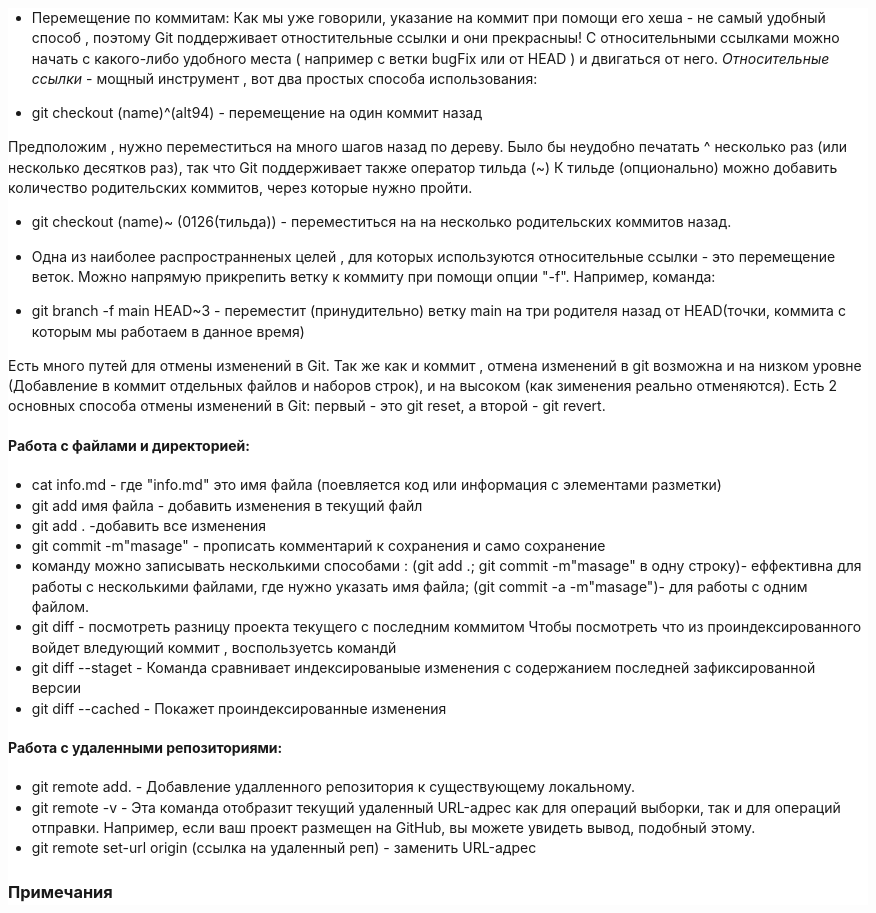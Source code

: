 * Перемещение по коммитам:
Как мы уже говорили, указание на коммит при помощи его хеша - не самый удобный способ , поэтому Git поддерживает отностительные ссылки и они прекрасныы! С относительными ссылками можно начать с какого-либо удобного места ( например с ветки bugFix или от HEAD ) и двигаться от него. _Относительные ссылки_ - мощный инструмент , вот два простых способа использования:

*  git checkout (name)^(alt94) - перемещение на один коммит назад

Предположим , нужно переместиться на много шагов назад по дереву. Было бы неудобно печатать ^ несколько раз (или несколько десятков раз), так что Git поддерживает также оператор тильда (~)
К тильде (опционально) можно добавить количество родительских коммитов, через которые нужно пройти. 

* git checkout (name)~ <num>(0126(тильда)) - переместиться на на несколько родительских коммитов назад.

* Одна из наиболее распространненых целей , для которых используются относительные ссылки - это перемещение веток. Можно напрямую прикрепить ветку к коммиту при помощи опции "-f". Например, команда:
* git branch -f main HEAD~3 - переместит (принудительно) ветку main на три родителя назад от HEAD(точки, коммита с которым мы работаем в данное время)

Есть много путей для отмены изменений в Git. Так же как и коммит , отмена изменений в git возможна и на низком уровне (Добавление в коммит отдельных файлов и наборов строк), и на высоком (как зименения реально отменяются). 
Есть 2 основных способа отмены изменений в Git: первый - это git reset, а второй - git revert.

#### Работа с файлами и директорией: 

* cat info.md - где "info.md" это имя файла (поевляется код или информация с элементами разметки)
* git add имя файла - добавить изменения в текущий файл
* git add . -добавить все изменения
* git commit -m"masage" - прописать комментарий к сохранения и само сохранение
* команду можно записывать несколькими способами : (git add .; git commit -m"masage" в одну строку)- еффективна для работы с несколькими файлами, где нужно указать имя файла;    (git commit -a -m"masage")- для работы с одним файлом.
* git diff - посмотреть разницу проекта текущего с последним коммитом
Чтобы посмотреть что из проиндексированного войдет вледующий коммит , воспользуетсь командй 
* git diff --staget - Команда сравнивает индексированыые изменения с содержанием последней зафиксированной версии
* git diff --cached - Покажет проиндексированные изменения


#### Работа с удаленными репозиториями:

* git remote add.  - Добавление удалленного репозитория к существующему локальному.
* git remote -v - Эта команда отобразит текущий удаленный URL-адрес как для операций выборки, так и для операций отправки. Например, если ваш проект размещен на GitHub, вы можете увидеть вывод, подобный этому.
* git remote set-url origin (ссылка на удаленный реп) - заменить URL-адрес  

### Примечания
